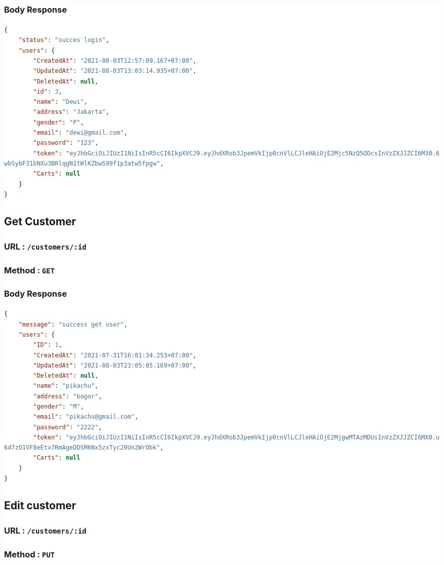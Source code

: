 ### Body Response
```json
{
    "status": "succes login",
    "users": {
        "CreatedAt": "2021-08-03T12:57:09.167+07:00",
        "UpdatedAt": "2021-08-03T13:03:14.935+07:00",
        "DeletedAt": null,
        "id": 3,
        "name": "Dewi",
        "address": "Jakarta",
        "gender": "P",
        "email": "dewi@gmail.com",
        "password": "123",
        "token": "eyJhbGciOiJIUzI1NiIsInR5cCI6IkpXVCJ9.eyJhdXRob3JpemVkIjp0cnVlLCJleHAiOjE2Mjc5NzQ5ODcsInVzZXJJZCI6M30.6wbSybF31bNXu3BRlqgN1tWlKZbwS99f1p3atw5fpgw",
        "Carts": null
    }
}
```

## Get Customer
### URL : `/customers/:id`
### Method : `GET`

### Body Response
```json
{   
    "message": "success get user",
    "users": {
        "ID": 1,
        "CreatedAt": "2021-07-31T16:01:34.253+07:00",
        "UpdatedAt": "2021-08-03T23:05:05.169+07:00",
        "DeletedAt": null,
        "name": "pikachu",
        "address": "bogor",
        "gender": "M",
        "email": "pikachu@gmail.com",
        "password": "2222",
        "token": "eyJhbGciOiJIUzI1NiIsInR5cCI6IkpXVCJ9.eyJhdXRob3JpemVkIjp0cnVlLCJleHAiOjE2MjgwMTAzMDUsInVzZXJJZCI6MX0.u6d7zO1VF8eEtx7RmAgeDDSM6Nx5zxTyc20Un2WrObk",
        "Carts": null
    }
} 
```

## Edit customer
### URL : `/customers/:id`
### Method : `PUT`
